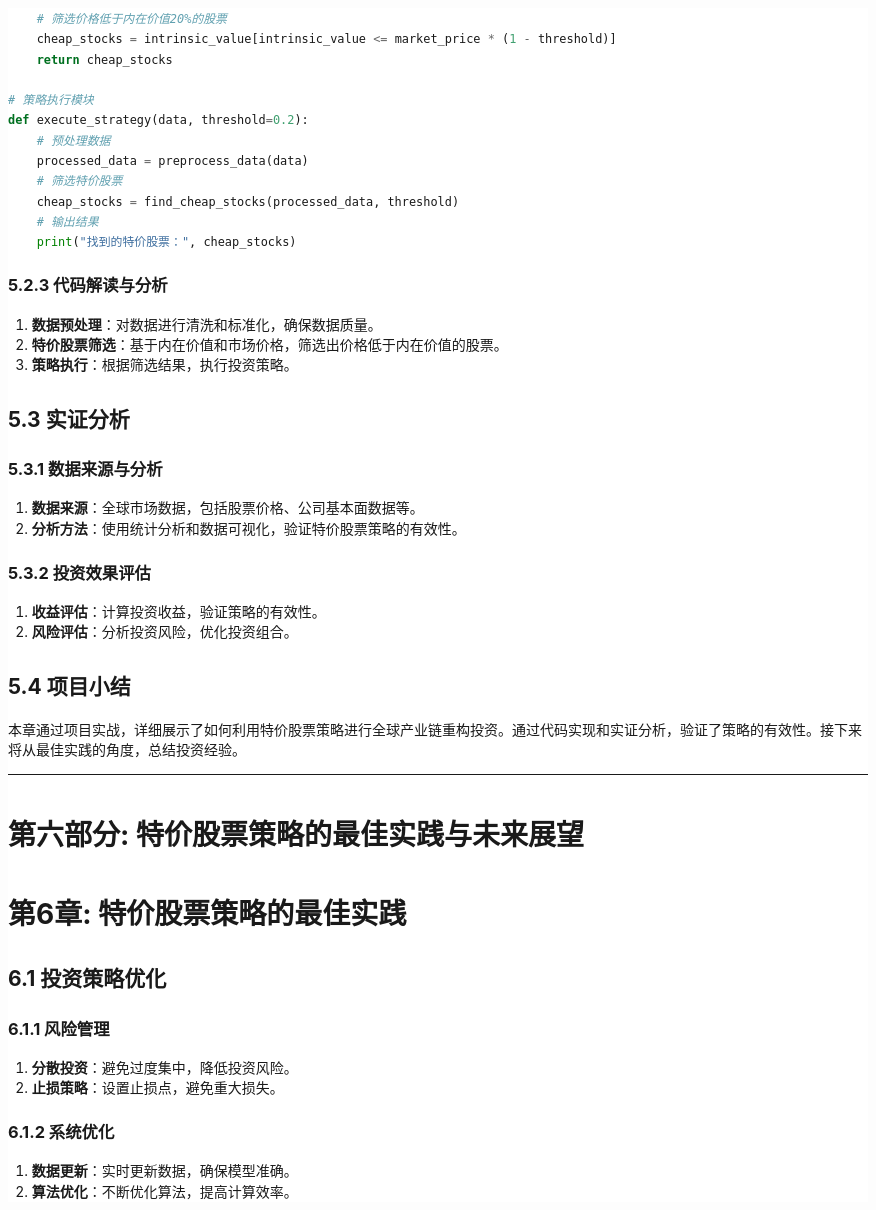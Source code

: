 ```python
    # 筛选价格低于内在价值20%的股票
    cheap_stocks = intrinsic_value[intrinsic_value <= market_price * (1 - threshold)]
    return cheap_stocks

# 策略执行模块
def execute_strategy(data, threshold=0.2):
    # 预处理数据
    processed_data = preprocess_data(data)
    # 筛选特价股票
    cheap_stocks = find_cheap_stocks(processed_data, threshold)
    # 输出结果
    print("找到的特价股票：", cheap_stocks)
```

### 5.2.3 代码解读与分析
1. **数据预处理**：对数据进行清洗和标准化，确保数据质量。
2. **特价股票筛选**：基于内在价值和市场价格，筛选出价格低于内在价值的股票。
3. **策略执行**：根据筛选结果，执行投资策略。

## 5.3 实证分析

### 5.3.1 数据来源与分析
1. **数据来源**：全球市场数据，包括股票价格、公司基本面数据等。
2. **分析方法**：使用统计分析和数据可视化，验证特价股票策略的有效性。

### 5.3.2 投资效果评估
1. **收益评估**：计算投资收益，验证策略的有效性。
2. **风险评估**：分析投资风险，优化投资组合。

## 5.4 项目小结
本章通过项目实战，详细展示了如何利用特价股票策略进行全球产业链重构投资。通过代码实现和实证分析，验证了策略的有效性。接下来将从最佳实践的角度，总结投资经验。

---

# 第六部分: 特价股票策略的最佳实践与未来展望

# 第6章: 特价股票策略的最佳实践

## 6.1 投资策略优化

### 6.1.1 风险管理
1. **分散投资**：避免过度集中，降低投资风险。
2. **止损策略**：设置止损点，避免重大损失。

### 6.1.2 系统优化
1. **数据更新**：实时更新数据，确保模型准确。
2. **算法优化**：不断优化算法，提高计算效率。
